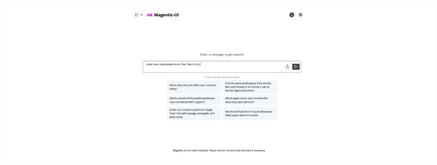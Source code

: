 


<p align="center">
  <img src="docs/magui-landing.png" alt="Magentic-UI Landing" width="45%" style="margin:10px;">